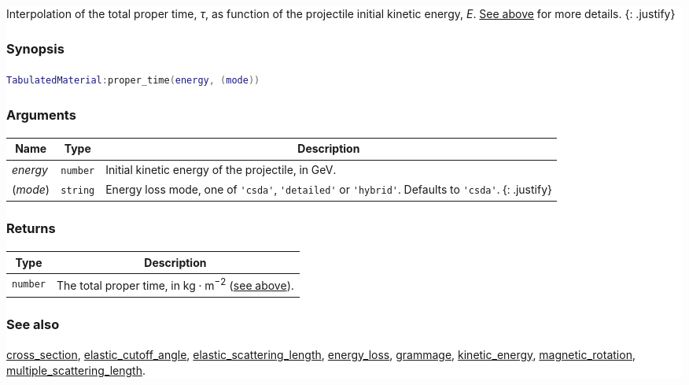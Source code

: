 Interpolation of the total proper time, $\tau$, as function of the projectile
initial kinetic energy, $E$. [See above](#proper_time) for more details.
{: .justify}

### Synopsis
```Lua
TabulatedMaterial:proper_time(energy, (mode))
```

### Arguments

|Name|Type|Description|
|----|----|-----------|
|*energy*|`number`| Initial kinetic energy of the projectile, in GeV.|
|(*mode*)|`string`| Energy loss mode, one of `'csda'`, `'detailed'` or `'hybrid'`. Defaults to `'csda'`. {: .justify} |

### Returns

|Type|Description|
|----|-----------|
|`number`| The total proper time, in $\text{kg} \cdot \text{m}^{-2}$ ([see above](#proper_time)).|

### See also

[cross\_section](#tabulatedmaterialcross_section),
[elastic\_cutoff\_angle](#tabulatedmaterialelastic_cutoff_angle),
[elastic\_scattering\_length](#tabulatedmaterialelastic_scattering_length),
[energy\_loss](#tabulatedmaterialenergy_loss),
[grammage](#tabulatedmaterialgrammage),
[kinetic\_energy](#tabulatedmaterialkinetic_energy),
[magnetic\_rotation](#tabulatedmaterialmagnetic_rotation),
[multiple\_scattering\_length](#tabulatedmaterialmultiple_scattering_length).
</div>
